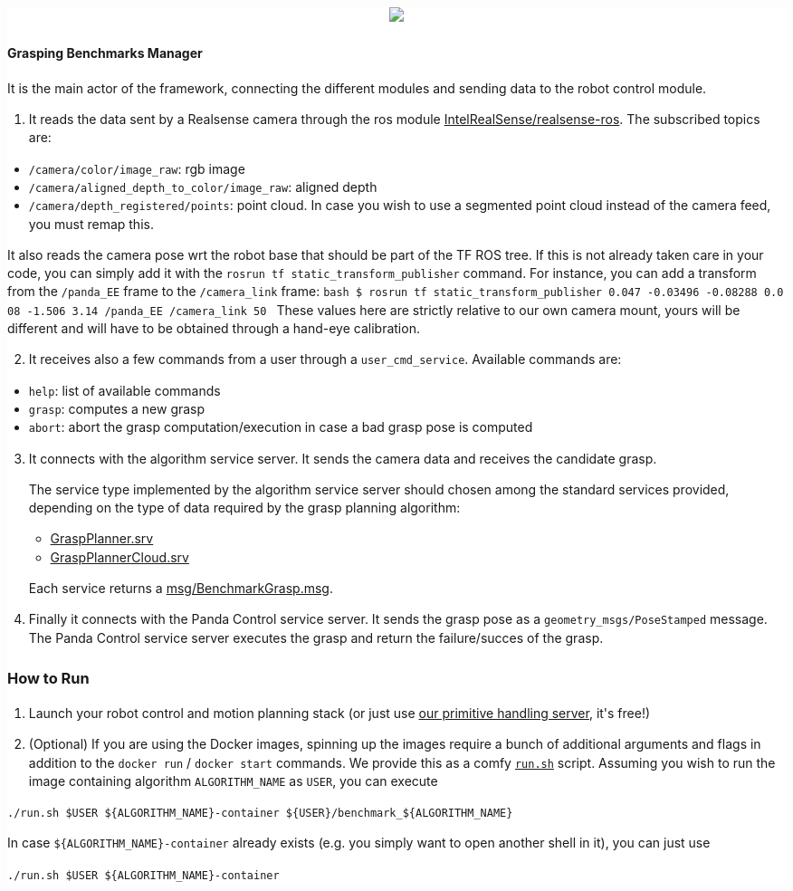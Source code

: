 <p align="center">
  <img src="images/ros_framework.JPG" width="600">
</p>

#### **Grasping Benchmarks Manager**
It is the main actor of the framework, connecting the different modules and sending data to the robot control module.

1. It reads the data sent by a Realsense camera through the ros module [IntelRealSense/realsense-ros](https://github.com/IntelRealSense/realsense-ros.git). The subscribed topics are:
  - `/camera/color/image_raw`: rgb image
  - `/camera/aligned_depth_to_color/image_raw`: aligned depth
  - `/camera/depth_registered/points`: point cloud. In case you wish to use a
    segmented point cloud instead of the camera feed, you must remap this.

  It also reads the camera pose wrt the robot base that should be part of the TF ROS tree. If this is not already taken care in your code, you can simply add it with the `rosrun tf static_transform_publisher` command. For instance, you can add a transform from the `/panda_EE` frame to the `/camera_link` frame:
      ```bash
      $ rosrun tf static_transform_publisher 0.047 -0.03496 -0.08288 0.008 -1.506 3.14 /panda_EE /camera_link 50
      ```
  These values here are strictly relative to our own camera mount, yours will be different and will have to be obtained through a hand-eye calibration.

2. It receives also a few commands from a user through a `user_cmd_service`. Available commands are:
  - `help`: list of available commands
  - `grasp`: computes a new grasp
  - `abort`: abort the grasp computation/execution in case a bad grasp pose is computed

3. It connects with the algorithm service server. It sends the camera data and receives the candidate grasp.

    The service type implemented by the algorithm service server should chosen among the standard services provided, depending on the type of data required by the grasp planning algorithm:
    - [GraspPlanner.srv](./grasping_benchmarks_ros/srv/GraspPlanner.srv)
    - [GraspPlannerCloud.srv](./grasping_benchmarks_ros/srv/GraspPlannerCloud.srv)

    Each service returns a [msg/BenchmarkGrasp.msg](./grasping_benchmarks_ros/msg/BenchmarkGrasp.msg).

4. Finally it connects with the Panda Control service server. It sends the grasp pose as a `geometry_msgs/PoseStamped` message. The Panda Control service server executes the grasp and return the failure/succes of the grasp.

### How to Run

1. Launch your robot control and motion planning stack (or just use [our primitive handling server](https://github.com/hsp-panda/panda_grasp_server), it's free!)

2. (Optional) If you are using the Docker images, spinning up the images require a bunch of additional arguments and flags in addition to the `docker run` / `docker start` commands. We provide this as a comfy [`run.sh`](./docker/run.sh) script. Assuming you wish to run the image containing algorithm `ALGORITHM_NAME` as `USER`, you can execute
```
./run.sh $USER ${ALGORITHM_NAME}-container ${USER}/benchmark_${ALGORITHM_NAME}
```
In case `${ALGORITHM_NAME}-container` already exists (e.g. you simply want to open another shell in it), you can just use
```
./run.sh $USER ${ALGORITHM_NAME}-container
```
